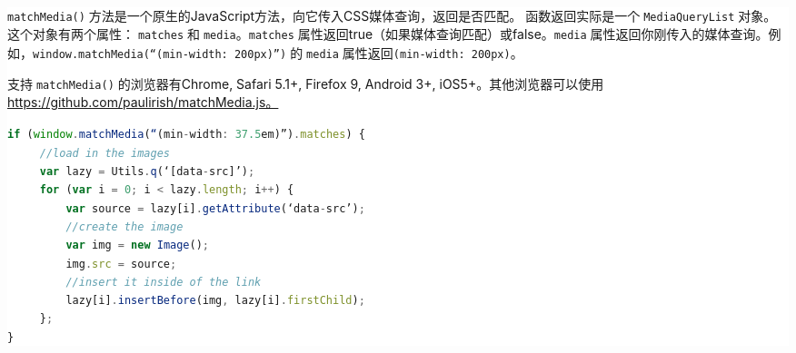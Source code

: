 `matchMedia()` 方法是一个原生的JavaScript方法，向它传入CSS媒体查询，返回是否匹配。
函数返回实际是一个 `MediaQueryList` 对象。这个对象有两个属性： `matches` 和 `media`。`matches` 属性返回true（如果媒体查询匹配）或false。`media` 属性返回你刚传入的媒体查询。例如，`window.matchMedia(“(min-width: 200px)”)` 的 `media` 属性返回`(min-width: 200px)`。

支持 `matchMedia()` 的浏览器有Chrome, Safari 5.1+, Firefox 9, Android 3+, iOS5+。其他浏览器可以使用 https://github.com/paulirish/matchMedia.js。

```js
if (window.matchMedia(“(min-width: 37.5em)”).matches) {
 	 //load in the images
 	 var lazy = Utils.q(‘[data-src]’);
 	 for (var i = 0; i < lazy.length; i++) {
 	 	 var source = lazy[i].getAttribute(‘data-src’);
 	 	 //create the image
 	 	 var img = new Image();
 	 	 img.src = source;
 	 	 //insert it inside of the link
 	 	 lazy[i].insertBefore(img, lazy[i].firstChild);
 	 };
}
```











